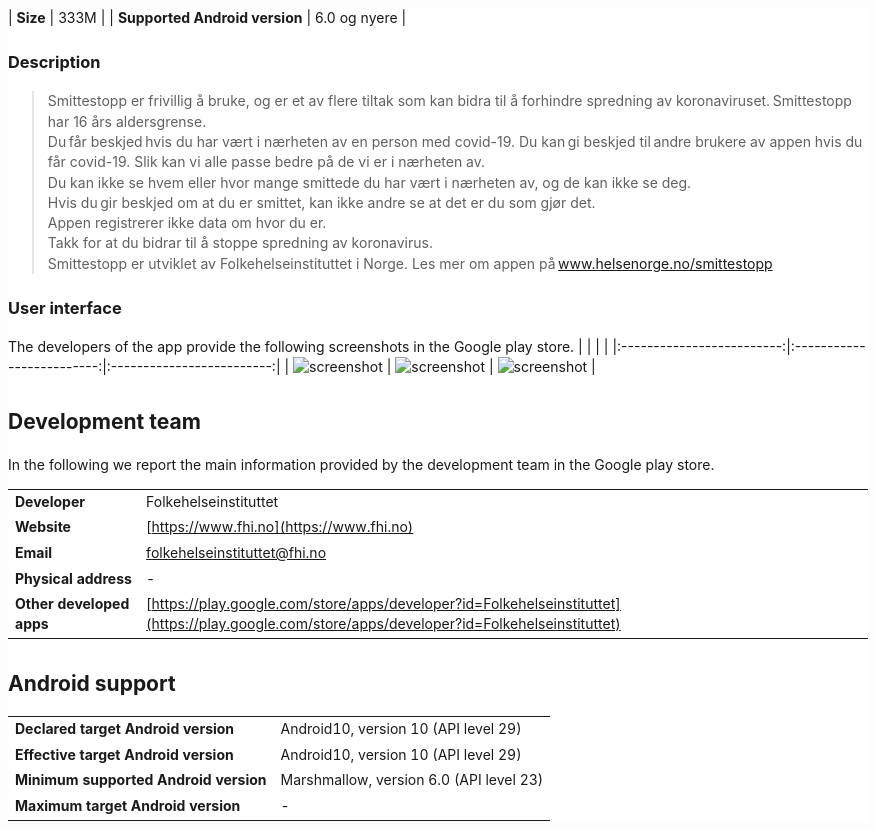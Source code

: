 | **Size**  | 333M |
| **Supported Android version**  | 6.0 og nyere |

### Description
> Smittestopp er frivillig å bruke, og er et av flere tiltak som kan bidra til å forhindre spredning av koronaviruset. Smittestopp har 16 års aldersgrense.   
<br>Du får beskjed hvis du har vært i nærheten av en person med covid-19. Du kan gi beskjed til andre brukere av appen hvis du får covid-19. Slik kan vi alle passe bedre på de vi er i nærheten av. 
<br>Du kan ikke se hvem eller hvor mange smittede du har vært i nærheten av, og de kan ikke se deg. 
<br>Hvis du gir beskjed om at du er smittet, kan ikke andre se at det er du som gjør det. 
<br>Appen registrerer ikke data om hvor du er.  
<br>Takk for at du bidrar til å stoppe spredning av koronavirus. 
<br>Smittestopp er utviklet av Folkehelseinstituttet i Norge. Les mer om appen på www.helsenorge.no/smittestopp


### User interface
The developers of the app provide the following screenshots in the Google play store.
| | | |
|:-------------------------:|:-------------------------:|:-------------------------:|
 | <img src="resources/no.fhi.smittestopp_exposure_notification___2.1/screenshot_1.png" alt="screenshot" width="300"/>  | <img src="resources/no.fhi.smittestopp_exposure_notification___2.1/screenshot_2.png" alt="screenshot" width="300"/>  | <img src="resources/no.fhi.smittestopp_exposure_notification___2.1/screenshot_3.png" alt="screenshot" width="300"/>  | 


## Development team
In the following we report the main information provided by the development team in the Google play store.

| | |
|-------------------------|-------------------------|
| **Developer**  | Folkehelseinstituttet |
| **Website**  | [https://www.fhi.no](https://www.fhi.no) |
| **Email** | folkehelseinstituttet@fhi.no |
| **Physical address**  | - |
| **Other developed apps**  | [https://play.google.com/store/apps/developer?id=Folkehelseinstituttet](https://play.google.com/store/apps/developer?id=Folkehelseinstituttet) |

## Android support

| | |
|-------------------------|-------------------------|
| **Declared target Android version**  | Android10, version 10 (API level 29) |
| **Effective target Android version**  | Android10, version 10 (API level 29) |
| **Minimum supported Android version**  | Marshmallow, version 6.0 (API level 23) |
| **Maximum target Android version**  | - |
